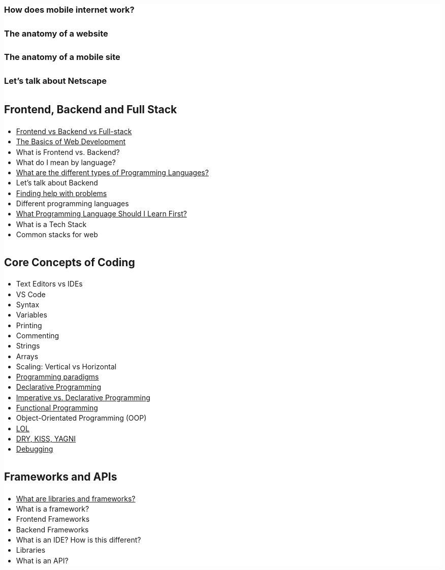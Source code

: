 ### How does mobile internet work?

### The anatomy of a website

### The anatomy of a mobile site

### Let’s talk about Netscape

## Frontend, Backend and Full Stack

* [Frontend vs Backend vs Full-stack](https://www.youtube.com/watch?v=pkdgVYehiTE)
* [The Basics of Web Development](https://www.youtube.com/watch?v=ysEN5RaKOlA)
* What is Frontend vs. Backend?
* What do I mean by language?
* [What are the different types of Programming Languages?](https://www.youtube.com/watch?v=SBXfP3UQ7N8)
* Let’s talk about Backend
* [Finding help with problems](https://www.youtube.com/watch?v=WKuNWrxuJ9g)
* Different programming languages
* [What Programming Language Should I Learn First?](https://www.youtube.com/watch?v=poJfwre2PIs)
* What is a Tech Stack
* Common stacks for web

## Core Concepts of Coding

* Text Editors vs IDEs
* VS Code
* Syntax
* Variables
* Printing
* Commenting
* Strings
* Arrays
* Scaling: Vertical vs Horizontal
* [Programming paradigms](https://www.youtube.com/watch?v=cUjieVW7IgQ)
* [Declarative Programming](https://www.youtube.com/watch?v=yGh0bjzj4IQ)
* [Imperative vs. Declarative Programming](https://www.youtube.com/watch?v=JqvMTwnbhnA)
* [Functional Programming](https://www.youtube.com/watch?v=dAPL7MQGjyM)
* Object-Orientated Programming (OOP)
* [LOL](https://www.youtube.com/watch?v=8wUOUmeulNs)
* [DRY, KISS, YAGNI](https://www.youtube.com/watch?v=4qPYWBHkS4w)
* [Debugging](https://youtu.be/NTaNksV-DPY)

## Frameworks and APIs

* [What are libraries and frameworks?](https://www.youtube.com/watch?v=LimOOe6I4eo)
* What is a framework?
* Frontend Frameworks
* Backend Frameworks
* What is an IDE? How is this different?
* Libraries
* What is an API?
